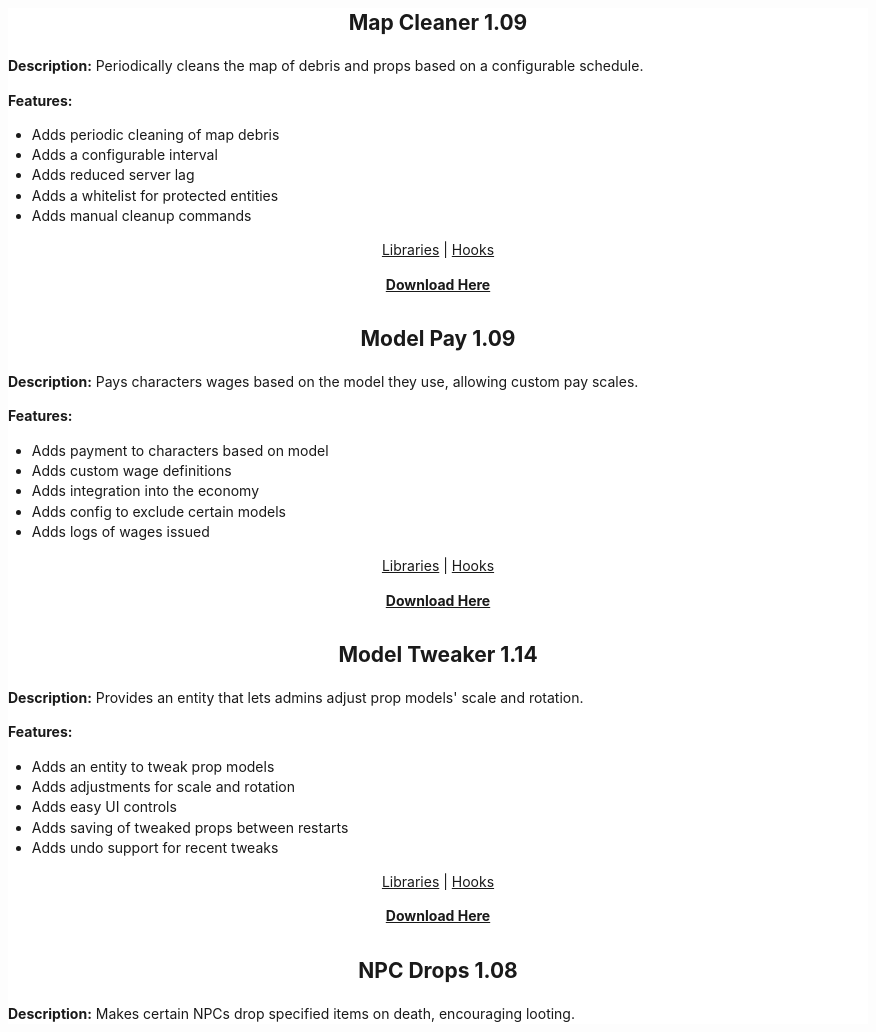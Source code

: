 <h2 align="center">Map Cleaner 1.09</h2>

**Description:** Periodically cleans the map of debris and props based on a configurable schedule.

**Features:**

- Adds periodic cleaning of map debris
- Adds a configurable interval
- Adds reduced server lag
- Adds a whitelist for protected entities
- Adds manual cleanup commands

<p align="center"><a href="https://liliaframework.github.io/Modules/docs/libraries/modules/mapcleaner.html">Libraries</a> | <a href="https://liliaframework.github.io/Modules/docs/hooks/modules/mapcleaner.html">Hooks</a></p>

<p align="center"><a href="https://github.com/LiliaFramework/Modules/raw/refs/heads/gh-pages/mapcleaner.zip"><strong>Download Here</strong></a></p>

<h2 align="center">Model Pay 1.09</h2>

**Description:** Pays characters wages based on the model they use, allowing custom pay scales.

**Features:**

- Adds payment to characters based on model
- Adds custom wage definitions
- Adds integration into the economy
- Adds config to exclude certain models
- Adds logs of wages issued

<p align="center"><a href="https://liliaframework.github.io/Modules/docs/libraries/modules/modelpay.html">Libraries</a> | <a href="https://liliaframework.github.io/Modules/docs/hooks/modules/modelpay.html">Hooks</a></p>

<p align="center"><a href="https://github.com/LiliaFramework/Modules/raw/refs/heads/gh-pages/modelpay.zip"><strong>Download Here</strong></a></p>

<h2 align="center">Model Tweaker 1.14</h2>

**Description:** Provides an entity that lets admins adjust prop models' scale and rotation.

**Features:**

- Adds an entity to tweak prop models
- Adds adjustments for scale and rotation
- Adds easy UI controls
- Adds saving of tweaked props between restarts
- Adds undo support for recent tweaks

<p align="center"><a href="https://liliaframework.github.io/Modules/docs/libraries/modules/modeltweaker.html">Libraries</a> | <a href="https://liliaframework.github.io/Modules/docs/hooks/modules/modeltweaker.html">Hooks</a></p>

<p align="center"><a href="https://github.com/LiliaFramework/Modules/raw/refs/heads/gh-pages/modeltweaker.zip"><strong>Download Here</strong></a></p>

<h2 align="center">NPC Drops 1.08</h2>

**Description:** Makes certain NPCs drop specified items on death, encouraging looting.

